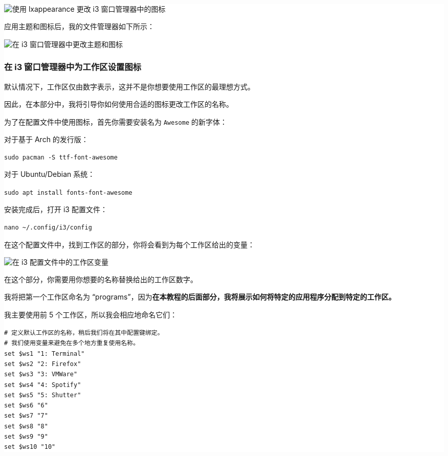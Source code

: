 
![使用 lxappearance 更改 i3 窗口管理器中的图标](/Asserts/Images/album/202306/30/102859pfgywww1a6yfswg9.png)


应用主题和图标后，我的文件管理器如下所示：


![在 i3 窗口管理器中更改主题和图标](/Asserts/Images/album/202306/30/102859dsg97i9ngxxgza5o.png)


### 在 i3 窗口管理器中为工作区设置图标


默认情况下，工作区仅由数字表示，这并不是你想要使用工作区的最理想方式。


因此，在本部分中，我将引导你如何使用合适的图标更改工作区的名称。


为了在配置文件中使用图标，首先你需要安装名为 `Awesome` 的新字体：


对于基于 Arch 的发行版：



```
sudo pacman -S ttf-font-awesome

```

对于 Ubuntu/Debian 系统：



```
sudo apt install fonts-font-awesome

```

安装完成后，打开 i3 配置文件：



```
nano ~/.config/i3/config

```

在这个配置文件中，找到工作区的部分，你将会看到为每个工作区给出的变量：


![在 i3 配置文件中的工作区变量](/Asserts/Images/album/202306/30/102931n80bo8eowvszz040.png)


在这个部分，你需要用你想要的名称替换给出的工作区数字。


我将把第一个工作区命名为 “programs”，因为**在本教程的后面部分，我将展示如何将特定的应用程序分配到特定的工作区。**


我主要使用前 5 个工作区，所以我会相应地命名它们：



```
# 定义默认工作区的名称，稍后我们将在其中配置键绑定。
# 我们使用变量来避免在多个地方重复使用名称。
set $ws1 "1: Terminal"
set $ws2 "2: Firefox"
set $ws3 "3: VMWare"
set $ws4 "4: Spotify"
set $ws5 "5: Shutter"
set $ws6 "6"
set $ws7 "7"
set $ws8 "8"
set $ws9 "9"
set $ws10 "10"

```